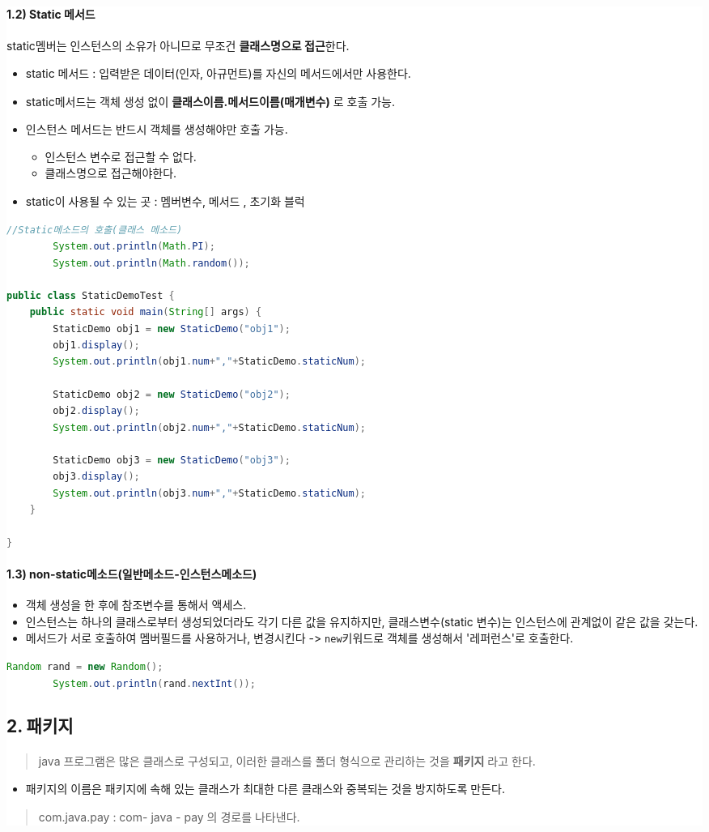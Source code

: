 #### 1.2) Static 메서드

static멤버는 인스턴스의 소유가 아니므로 무조건 **클래스명으로 접근**한다. 

* static 메서드 : 입력받은 데이터(인자, 아규먼트)를 자신의 메서드에서만 사용한다.

* static메서드는 객체 생성 없이 **클래스이름.메서드이름(매개변수)** 로 호출 가능.
* 인스턴스 메서드는 반드시 객체를 생성해야만 호출 가능.
  * 인스턴스 변수로 접근할 수 없다.
  * 클래스명으로 접근해야한다.
* static이 사용될 수 있는 곳 : 멤버변수, 메서드 , 초기화 블럭

```java
//Static메소드의 호출(클래스 메소드)
		System.out.println(Math.PI);
		System.out.println(Math.random());

public class StaticDemoTest {
	public static void main(String[] args) {
		StaticDemo obj1 = new StaticDemo("obj1");
		obj1.display();
		System.out.println(obj1.num+","+StaticDemo.staticNum);
		
		StaticDemo obj2 = new StaticDemo("obj2");
		obj2.display();
		System.out.println(obj2.num+","+StaticDemo.staticNum);
		
		StaticDemo obj3 = new StaticDemo("obj3");
		obj3.display();
		System.out.println(obj3.num+","+StaticDemo.staticNum);
	}

}
```



#### 1.3) non-static메소드(일반메소드-인스턴스메소드)

* 객체 생성을 한 후에 참조변수를 통해서 액세스.
* 인스턴스는 하나의 클래스로부터 생성되었더라도 각기 다른 값을 유지하지만, 클래스변수(static 변수)는 인스턴스에 관계없이 같은 값을 갖는다.
* 메서드가 서로 호출하여 멤버필드를 사용하거나, 변경시킨다 -> `new`키워드로 객체를 생성해서 '레퍼런스'로 호출한다.

```java
Random rand = new Random();
		System.out.println(rand.nextInt());
```

## 2. 패키지

> java 프로그램은 많은 클래스로 구성되고, 이러한 클래스를 폴더 형식으로 관리하는 것을 **패키지** 라고 한다.

* 패키지의 이름은 패키지에 속해 있는 클래스가 최대한 다른 클래스와 중복되는 것을 방지하도록 만든다.

>  com.java.pay : com- java - pay 의 경로를 나타낸다.

